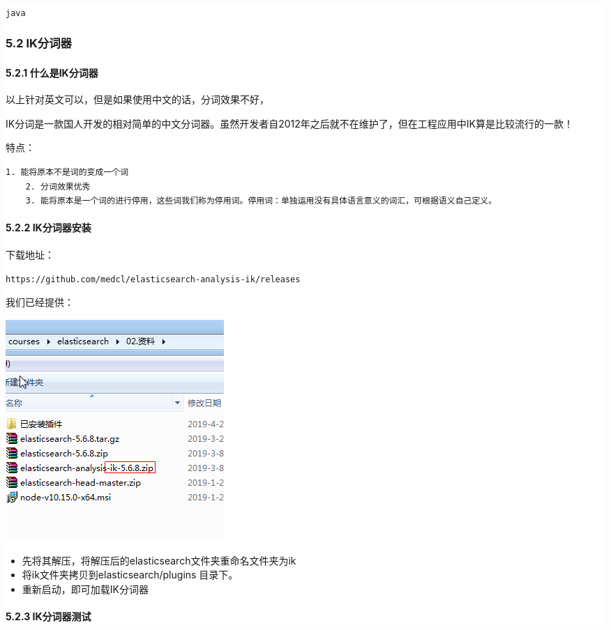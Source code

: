 ```properties
java
```





### 5.2 IK分词器

#### 5.2.1 什么是IK分词器

以上针对英文可以，但是如果使用中文的话，分词效果不好，

IK分词是一款国人开发的相对简单的中文分词器。虽然开发者自2012年之后就不在维护了，但在工程应用中IK算是比较流行的一款！

特点： 

 	1. 能将原本不是词的变成一个词 
		2. 分词效果优秀 
		3. 能将原本是一个词的进行停用，这些词我们称为停用词。停用词：单独运用没有具体语言意义的词汇，可根据语义自己定义。

#### 5.2.2 IK分词器安装

下载地址：

```
https://github.com/medcl/elasticsearch-analysis-ik/releases
```

 我们已经提供：

![1556181020394](images/1556181020394.png)



- 先将其解压，将解压后的elasticsearch文件夹重命名文件夹为ik
- 将ik文件夹拷贝到elasticsearch/plugins 目录下。
- 重新启动，即可加载IK分词器 

#### 5.2.3 IK分词器测试
